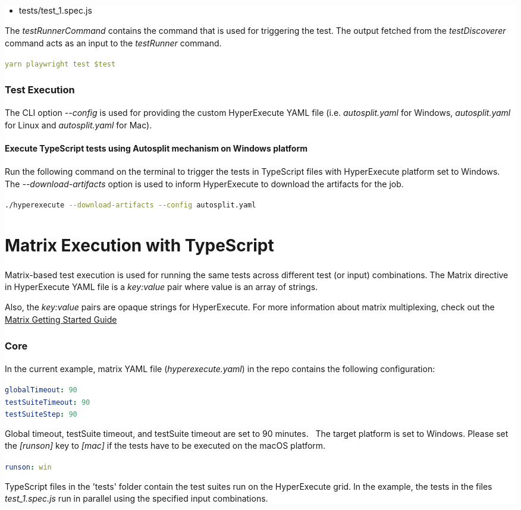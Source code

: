 * tests/test_1.spec.js

The *testRunnerCommand* contains the command that is used for triggering the test. The output fetched from the *testDiscoverer* command acts as an input to the *testRunner* command.

```yaml
yarn playwright test $test
```

### Test Execution

The CLI option *--config* is used for providing the custom HyperExecute YAML file (i.e. *autosplit.yaml* for Windows, *autosplit.yaml* for Linux and  *autosplit.yaml* for Mac).

#### Execute TypeScript tests using Autosplit mechanism on Windows platform

Run the following command on the terminal to trigger the tests in TypeScript files with HyperExecute platform set to Windows. The *--download-artifacts* option is used to inform HyperExecute to download the artifacts for the job.

```bash
./hyperexecute --download-artifacts --config autosplit.yaml
```

# Matrix Execution with TypeScript

Matrix-based test execution is used for running the same tests across different test (or input) combinations. The Matrix directive in HyperExecute YAML file is a *key:value* pair where value is an array of strings.

Also, the *key:value* pairs are opaque strings for HyperExecute. For more information about matrix multiplexing, check out the [Matrix Getting Started Guide](https://www.lambdatest.com/support/docs/getting-started-with-hyperexecute/#matrix-based-build-multiplexing)

### Core

In the current example, matrix YAML file (*hyperexecute.yaml*) in the repo contains the following configuration:

```yaml
globalTimeout: 90
testSuiteTimeout: 90
testSuiteStep: 90
```

Global timeout, testSuite timeout, and testSuite timeout are set to 90 minutes.
 
The target platform is set to Windows. Please set the *[runson]* key to *[mac]* if the tests have to be executed on the macOS platform.

```yaml
runson: win
```

TypeScript files in the 'tests' folder contain the test suites run on the HyperExecute grid. In the example, the tests in the files *test_1.spec.js* run in parallel using the specified input combinations.
